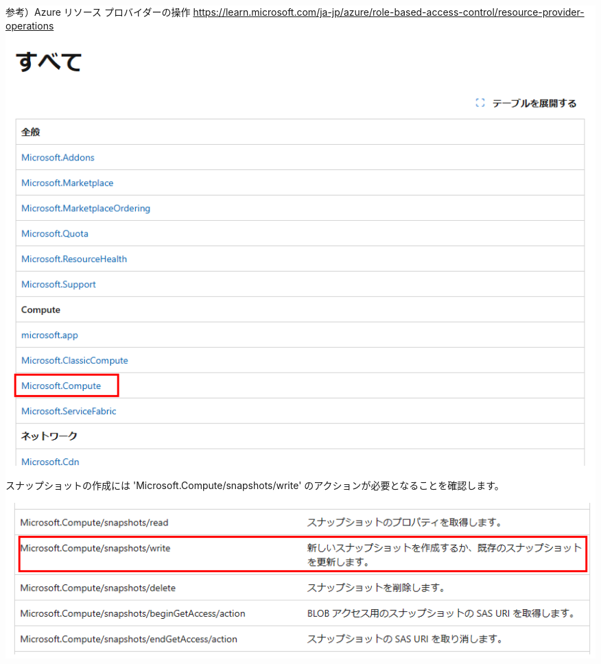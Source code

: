 参考）Azure リソース プロバイダーの操作 
https://learn.microsoft.com/ja-jp/azure/role-based-access-control/resource-provider-operations 

![](./create-custom-roles/01.png)


スナップショットの作成には 'Microsoft.Compute/snapshots/write' のアクションが必要となることを確認します。 

![](./create-custom-roles/02.png)
